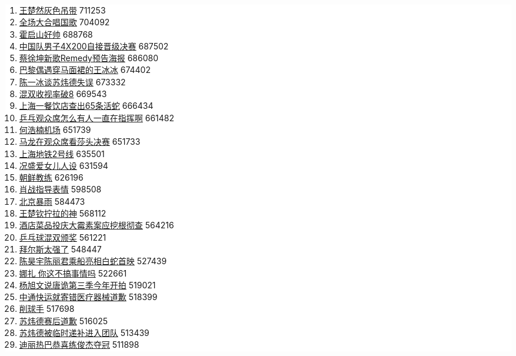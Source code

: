 1. [王楚然灰色吊带](https://s.weibo.com/weibo?q=%23%E7%8E%8B%E6%A5%9A%E7%84%B6%E7%81%B0%E8%89%B2%E5%90%8A%E5%B8%A6%23&t=31&band_rank=18&Refer=top) 711253
1. [全场大合唱国歌](https://s.weibo.com/weibo?q=%E5%85%A8%E5%9C%BA%E5%A4%A7%E5%90%88%E5%94%B1%E5%9B%BD%E6%AD%8C&t=31&band_rank=28&Refer=top) 704092
1. [霍启山好帅](https://s.weibo.com/weibo?q=%E9%9C%8D%E5%90%AF%E5%B1%B1%E5%A5%BD%E5%B8%85&t=31&band_rank=29&Refer=top) 688768
1. [中国队男子4X200自接晋级决赛](https://s.weibo.com/weibo?q=%23%E4%B8%AD%E5%9B%BD%E9%98%9F%E7%94%B7%E5%AD%904X200%E8%87%AA%E6%8E%A5%E6%99%8B%E7%BA%A7%E5%86%B3%E8%B5%9B%23&t=31&band_rank=18&Refer=top) 687502
1. [蔡徐坤新歌Remedy预告海报](https://s.weibo.com/weibo?q=%23%E8%94%A1%E5%BE%90%E5%9D%A4%E6%96%B0%E6%AD%8CRemedy%E9%A2%84%E5%91%8A%E6%B5%B7%E6%8A%A5%23&t=31&band_rank=19&Refer=top) 686080
1. [巴黎偶遇穿马面裙的王冰冰](https://s.weibo.com/weibo?q=%23%E5%B7%B4%E9%BB%8E%E5%81%B6%E9%81%87%E7%A9%BF%E9%A9%AC%E9%9D%A2%E8%A3%99%E7%9A%84%E7%8E%8B%E5%86%B0%E5%86%B0%23&t=31&band_rank=19&Refer=top) 674402
1. [陈一冰谈苏炜德失误](https://s.weibo.com/weibo?q=%23%E9%99%88%E4%B8%80%E5%86%B0%E8%B0%88%E8%8B%8F%E7%82%9C%E5%BE%B7%E5%A4%B1%E8%AF%AF%23&t=31&band_rank=21&Refer=top) 673332
1. [混双收视率破8](https://s.weibo.com/weibo?q=%E6%B7%B7%E5%8F%8C%E6%94%B6%E8%A7%86%E7%8E%87%E7%A0%B48&t=31&band_rank=31&Refer=top) 669543
1. [上海一餐饮店查出65条活蛇](https://s.weibo.com/weibo?q=%23%E4%B8%8A%E6%B5%B7%E4%B8%80%E9%A4%90%E9%A5%AE%E5%BA%97%E6%9F%A5%E5%87%BA65%E6%9D%A1%E6%B4%BB%E8%9B%87%23&t=31&band_rank=38&Refer=top) 666434
1. [乒乓观众席怎么有人一直在指挥啊](https://s.weibo.com/weibo?q=%23%E4%B9%92%E4%B9%93%E8%A7%82%E4%BC%97%E5%B8%AD%E6%80%8E%E4%B9%88%E6%9C%89%E4%BA%BA%E4%B8%80%E7%9B%B4%E5%9C%A8%E6%8C%87%E6%8C%A5%E5%95%8A%23&t=31&band_rank=32&Refer=top) 661482
1. [何浩楠机场](https://s.weibo.com/weibo?q=%E4%BD%95%E6%B5%A9%E6%A5%A0%E6%9C%BA%E5%9C%BA&t=31&band_rank=35&Refer=top) 651739
1. [马龙在观众席看莎头决赛](https://s.weibo.com/weibo?q=%23%E9%A9%AC%E9%BE%99%E5%9C%A8%E8%A7%82%E4%BC%97%E5%B8%AD%E7%9C%8B%E8%8E%8E%E5%A4%B4%E5%86%B3%E8%B5%9B%23&t=31&band_rank=36&Refer=top) 651733
1. [上海地铁2号线](https://s.weibo.com/weibo?q=%23%E4%B8%8A%E6%B5%B7%E5%9C%B0%E9%93%812%E5%8F%B7%E7%BA%BF%23&t=31&band_rank=26&Refer=top) 635501
1. [况盛爱女儿人设](https://s.weibo.com/weibo?q=%23%E5%86%B5%E7%9B%9B%E7%88%B1%E5%A5%B3%E5%84%BF%E4%BA%BA%E8%AE%BE%23&t=31&band_rank=41&Refer=top) 631594
1. [朝鲜教练](https://s.weibo.com/weibo?q=%E6%9C%9D%E9%B2%9C%E6%95%99%E7%BB%83&t=31&band_rank=38&Refer=top) 626196
1. [肖战指导表情](https://s.weibo.com/weibo?q=%23%E8%82%96%E6%88%98%E6%8C%87%E5%AF%BC%E8%A1%A8%E6%83%85%23&t=31&band_rank=39&Refer=top) 598508
1. [北京暴雨](https://s.weibo.com/weibo?q=%E5%8C%97%E4%BA%AC%E6%9A%B4%E9%9B%A8&t=31&band_rank=14&Refer=top) 584473
1. [王楚钦拧拉的神](https://s.weibo.com/weibo?q=%E7%8E%8B%E6%A5%9A%E9%92%A6%E6%8B%A7%E6%8B%89%E7%9A%84%E7%A5%9E&t=31&band_rank=40&Refer=top) 568112
1. [酒店菜品投庆大霉素案应挖根彻查](https://s.weibo.com/weibo?q=%23%E9%85%92%E5%BA%97%E8%8F%9C%E5%93%81%E6%8A%95%E5%BA%86%E5%A4%A7%E9%9C%89%E7%B4%A0%E6%A1%88%E5%BA%94%E6%8C%96%E6%A0%B9%E5%BD%BB%E6%9F%A5%23&t=31&band_rank=41&Refer=top) 564216
1. [乒乓球混双颁奖](https://s.weibo.com/weibo?q=%E4%B9%92%E4%B9%93%E7%90%83%E6%B7%B7%E5%8F%8C%E9%A2%81%E5%A5%96&t=31&band_rank=42&Refer=top) 561221
1. [拜尔斯太强了](https://s.weibo.com/weibo?q=%23%E6%8B%9C%E5%B0%94%E6%96%AF%E5%A4%AA%E5%BC%BA%E4%BA%86%23&t=31&band_rank=14&Refer=top) 548447
1. [陈昊宇陈丽君乘船亮相白蛇首映](https://s.weibo.com/weibo?q=%23%E9%99%88%E6%98%8A%E5%AE%87%E9%99%88%E4%B8%BD%E5%90%9B%E4%B9%98%E8%88%B9%E4%BA%AE%E7%9B%B8%E7%99%BD%E8%9B%87%E9%A6%96%E6%98%A0%23&t=31&band_rank=28&Refer=top) 527439
1. [娜扎 你这不搞事情吗](https://s.weibo.com/weibo?q=%E5%A8%9C%E6%89%8E%20%E4%BD%A0%E8%BF%99%E4%B8%8D%E6%90%9E%E4%BA%8B%E6%83%85%E5%90%97&t=31&band_rank=19&Refer=top) 522661
1. [杨旭文说唐诡第三季今年开拍](https://s.weibo.com/weibo?q=%E6%9D%A8%E6%97%AD%E6%96%87%E8%AF%B4%E5%94%90%E8%AF%A1%E7%AC%AC%E4%B8%89%E5%AD%A3%E4%BB%8A%E5%B9%B4%E5%BC%80%E6%8B%8D&t=31&band_rank=29&Refer=top) 519021
1. [中通快运就寄错医疗器械道歉](https://s.weibo.com/weibo?q=%23%E4%B8%AD%E9%80%9A%E5%BF%AB%E8%BF%90%E5%B0%B1%E5%AF%84%E9%94%99%E5%8C%BB%E7%96%97%E5%99%A8%E6%A2%B0%E9%81%93%E6%AD%89%23&t=31&band_rank=15&Refer=top) 518399
1. [削球手](https://s.weibo.com/weibo?q=%E5%89%8A%E7%90%83%E6%89%8B&t=31&band_rank=16&Refer=top) 517698
1. [苏炜德赛后道歉](https://s.weibo.com/weibo?q=%23%E8%8B%8F%E7%82%9C%E5%BE%B7%E8%B5%9B%E5%90%8E%E9%81%93%E6%AD%89%23&t=31&band_rank=17&Refer=top) 516025
1. [苏炜德被临时递补进入团队](https://s.weibo.com/weibo?q=%23%E8%8B%8F%E7%82%9C%E5%BE%B7%E8%A2%AB%E4%B8%B4%E6%97%B6%E9%80%92%E8%A1%A5%E8%BF%9B%E5%85%A5%E5%9B%A2%E9%98%9F%23&t=31&band_rank=18&Refer=top) 513439
1. [迪丽热巴恭喜练俊杰夺冠](https://s.weibo.com/weibo?q=%23%E8%BF%AA%E4%B8%BD%E7%83%AD%E5%B7%B4%E6%81%AD%E5%96%9C%E7%BB%83%E4%BF%8A%E6%9D%B0%E5%A4%BA%E5%86%A0%23&t=31&band_rank=19&Refer=top) 511898